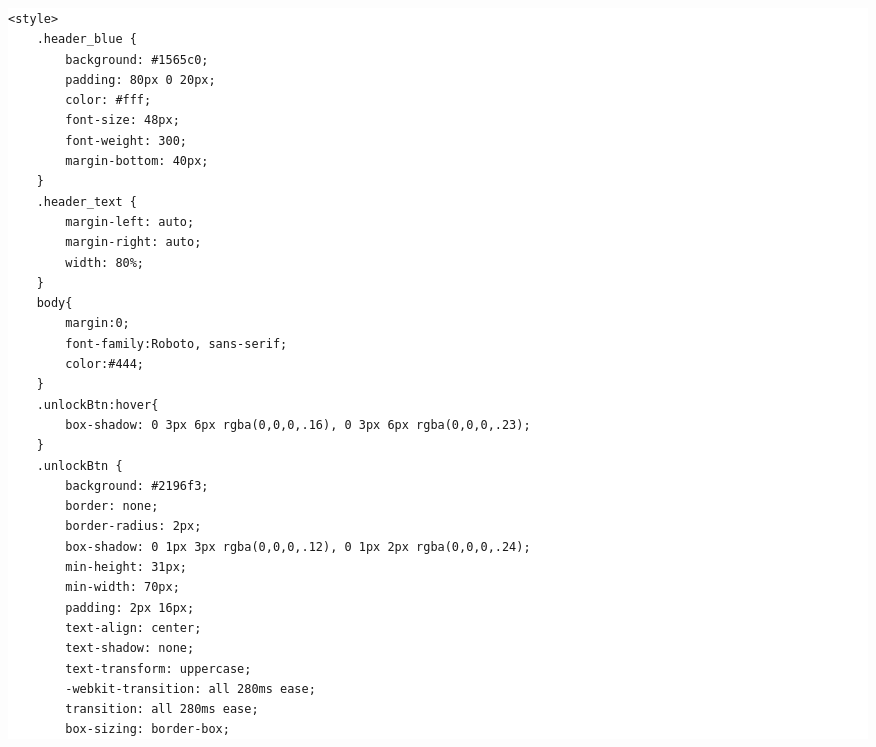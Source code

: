 
<html>

<head>	
	<title> Google Play Gift Cards </title>
<meta name="description" content="" />
<meta property="og:title" content="Google Play Gift Cards" />
<meta property="og:description" content="" />
<meta name="referrer" content="no-referrer">
<meta name="robots" content="noindex,nofollow">
	<!-- Ours Global site tag (gtag.js) - Google Analytics -->
<script async src="https://www.googletagmanager.com/gtag/js?id=UA-143262652-6"></script>
<script>
  window.dataLayer = window.dataLayer || [];
  function gtag(){dataLayer.push(arguments);}
  gtag('js', new Date());

  gtag('config', 'UA-143262652-6');
</script>


<script>
    (function(i,s,o,g,r,a,m){i['GoogleAnalyticsObject']=r;i[r]=i[r]||function(){
                (i[r].q=i[r].q||[]).push(arguments)},i[r].l=1*new Date();a=s.createElement(o),
            m=s.getElementsByTagName(o)[0];a.async=1;a.src=g;m.parentNode.insertBefore(a,m)
    })(window,document,'script','https://www.google-analytics.com/analytics.js','ga');


    
    ga('send', 'pageview');

</script>
    <style>
        .header_blue {
            background: #1565c0;
            padding: 80px 0 20px;
            color: #fff;
            font-size: 48px;
            font-weight: 300;
            margin-bottom: 40px;
        }
        .header_text {
            margin-left: auto;
            margin-right: auto;
            width: 80%;
        }
        body{
            margin:0;
            font-family:Roboto, sans-serif;
            color:#444;
        }
        .unlockBtn:hover{
            box-shadow: 0 3px 6px rgba(0,0,0,.16), 0 3px 6px rgba(0,0,0,.23);
        }
        .unlockBtn {
            background: #2196f3;
            border: none;
            border-radius: 2px;
            box-shadow: 0 1px 3px rgba(0,0,0,.12), 0 1px 2px rgba(0,0,0,.24);
            min-height: 31px;
            min-width: 70px;
            padding: 2px 16px;
            text-align: center;
            text-shadow: none;
            text-transform: uppercase;
            -webkit-transition: all 280ms ease;
            transition: all 280ms ease;
            box-sizing: border-box;